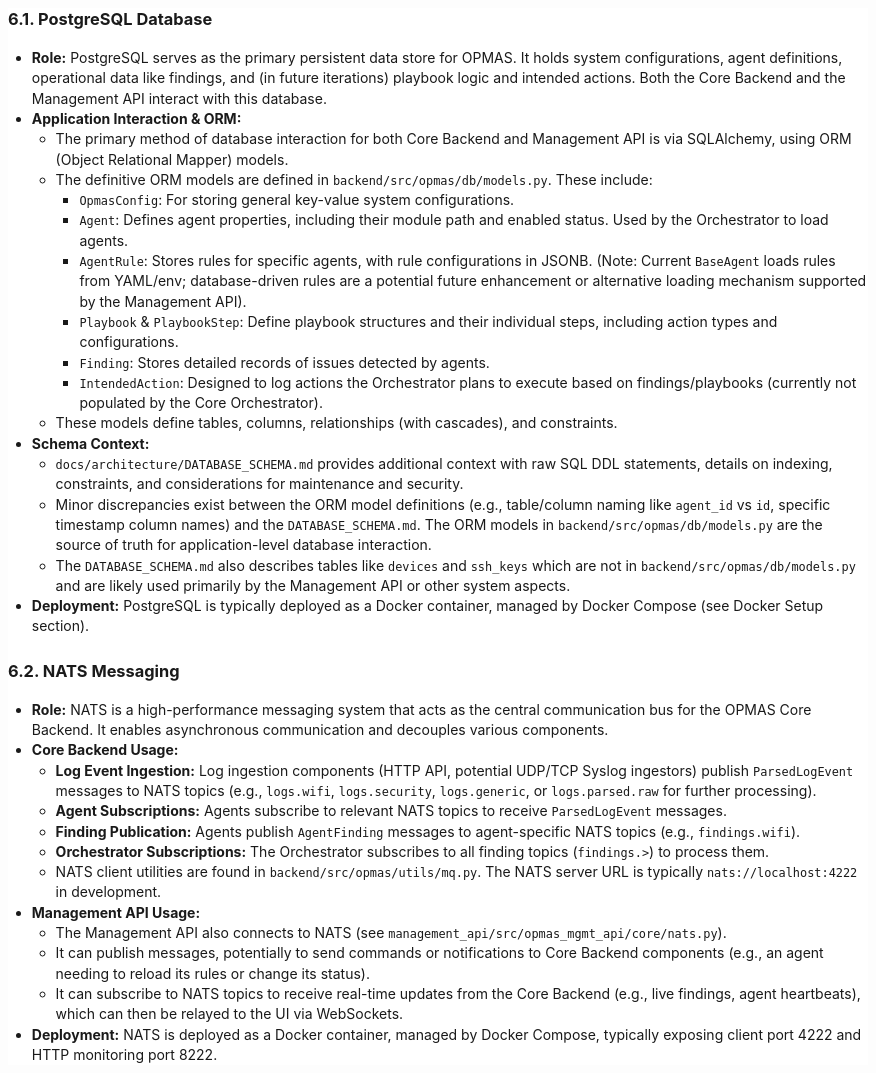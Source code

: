 ### 6.1. PostgreSQL Database

*   **Role:** PostgreSQL serves as the primary persistent data store for OPMAS. It holds system configurations, agent definitions, operational data like findings, and (in future iterations) playbook logic and intended actions. Both the Core Backend and the Management API interact with this database.
*   **Application Interaction & ORM:**
    *   The primary method of database interaction for both Core Backend and Management API is via SQLAlchemy, using ORM (Object Relational Mapper) models.
    *   The definitive ORM models are defined in `backend/src/opmas/db/models.py`. These include:
        *   `OpmasConfig`: For storing general key-value system configurations.
        *   `Agent`: Defines agent properties, including their module path and enabled status. Used by the Orchestrator to load agents.
        *   `AgentRule`: Stores rules for specific agents, with rule configurations in JSONB. (Note: Current `BaseAgent` loads rules from YAML/env; database-driven rules are a potential future enhancement or alternative loading mechanism supported by the Management API).
        *   `Playbook` & `PlaybookStep`: Define playbook structures and their individual steps, including action types and configurations.
        *   `Finding`: Stores detailed records of issues detected by agents.
        *   `IntendedAction`: Designed to log actions the Orchestrator plans to execute based on findings/playbooks (currently not populated by the Core Orchestrator).
    *   These models define tables, columns, relationships (with cascades), and constraints.
*   **Schema Context:**
    *   `docs/architecture/DATABASE_SCHEMA.md` provides additional context with raw SQL DDL statements, details on indexing, constraints, and considerations for maintenance and security.
    *   Minor discrepancies exist between the ORM model definitions (e.g., table/column naming like `agent_id` vs `id`, specific timestamp column names) and the `DATABASE_SCHEMA.md`. The ORM models in `backend/src/opmas/db/models.py` are the source of truth for application-level database interaction.
    *   The `DATABASE_SCHEMA.md` also describes tables like `devices` and `ssh_keys` which are not in `backend/src/opmas/db/models.py` and are likely used primarily by the Management API or other system aspects.
*   **Deployment:** PostgreSQL is typically deployed as a Docker container, managed by Docker Compose (see Docker Setup section).

### 6.2. NATS Messaging
*   **Role:** NATS is a high-performance messaging system that acts as the central communication bus for the OPMAS Core Backend. It enables asynchronous communication and decouples various components.
*   **Core Backend Usage:**
    *   **Log Event Ingestion:** Log ingestion components (HTTP API, potential UDP/TCP Syslog ingestors) publish `ParsedLogEvent` messages to NATS topics (e.g., `logs.wifi`, `logs.security`, `logs.generic`, or `logs.parsed.raw` for further processing).
    *   **Agent Subscriptions:** Agents subscribe to relevant NATS topics to receive `ParsedLogEvent` messages.
    *   **Finding Publication:** Agents publish `AgentFinding` messages to agent-specific NATS topics (e.g., `findings.wifi`).
    *   **Orchestrator Subscriptions:** The Orchestrator subscribes to all finding topics (`findings.>`) to process them.
    *   NATS client utilities are found in `backend/src/opmas/utils/mq.py`. The NATS server URL is typically `nats://localhost:4222` in development.
*   **Management API Usage:**
    *   The Management API also connects to NATS (see `management_api/src/opmas_mgmt_api/core/nats.py`).
    *   It can publish messages, potentially to send commands or notifications to Core Backend components (e.g., an agent needing to reload its rules or change its status).
    *   It can subscribe to NATS topics to receive real-time updates from the Core Backend (e.g., live findings, agent heartbeats), which can then be relayed to the UI via WebSockets.
*   **Deployment:** NATS is deployed as a Docker container, managed by Docker Compose, typically exposing client port 4222 and HTTP monitoring port 8222.
